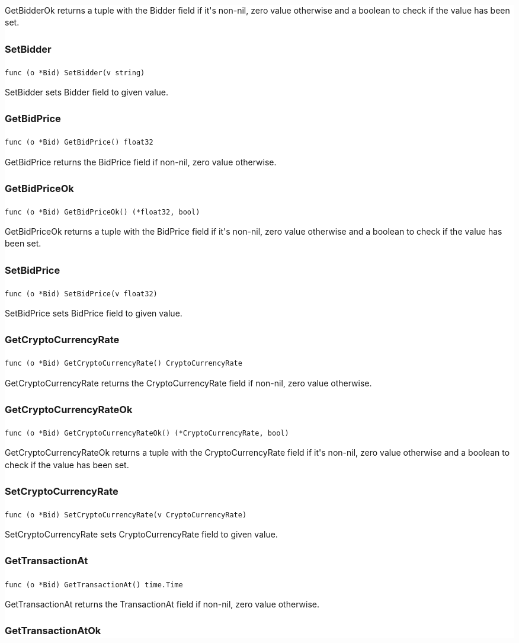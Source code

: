 GetBidderOk returns a tuple with the Bidder field if it's non-nil, zero value otherwise
and a boolean to check if the value has been set.

### SetBidder

`func (o *Bid) SetBidder(v string)`

SetBidder sets Bidder field to given value.


### GetBidPrice

`func (o *Bid) GetBidPrice() float32`

GetBidPrice returns the BidPrice field if non-nil, zero value otherwise.

### GetBidPriceOk

`func (o *Bid) GetBidPriceOk() (*float32, bool)`

GetBidPriceOk returns a tuple with the BidPrice field if it's non-nil, zero value otherwise
and a boolean to check if the value has been set.

### SetBidPrice

`func (o *Bid) SetBidPrice(v float32)`

SetBidPrice sets BidPrice field to given value.


### GetCryptoCurrencyRate

`func (o *Bid) GetCryptoCurrencyRate() CryptoCurrencyRate`

GetCryptoCurrencyRate returns the CryptoCurrencyRate field if non-nil, zero value otherwise.

### GetCryptoCurrencyRateOk

`func (o *Bid) GetCryptoCurrencyRateOk() (*CryptoCurrencyRate, bool)`

GetCryptoCurrencyRateOk returns a tuple with the CryptoCurrencyRate field if it's non-nil, zero value otherwise
and a boolean to check if the value has been set.

### SetCryptoCurrencyRate

`func (o *Bid) SetCryptoCurrencyRate(v CryptoCurrencyRate)`

SetCryptoCurrencyRate sets CryptoCurrencyRate field to given value.


### GetTransactionAt

`func (o *Bid) GetTransactionAt() time.Time`

GetTransactionAt returns the TransactionAt field if non-nil, zero value otherwise.

### GetTransactionAtOk
